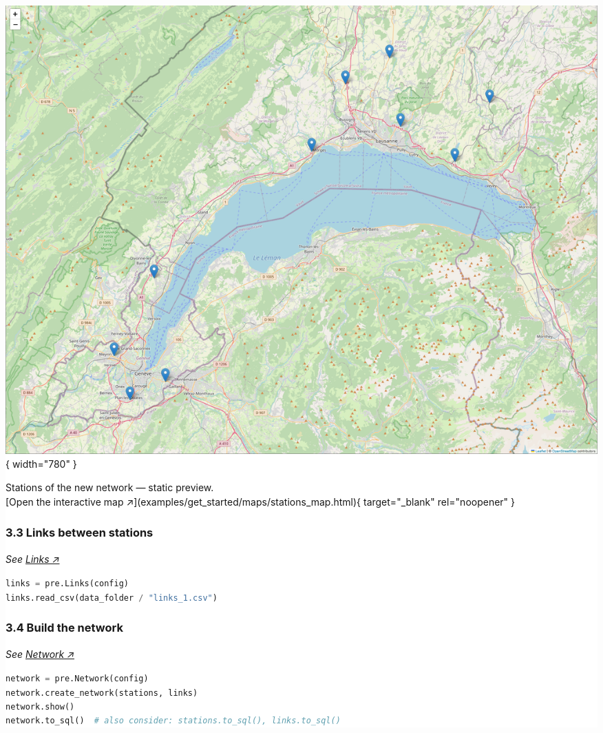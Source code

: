   ![Network map](examples/get_started/images/stations_map.png){ width="780" }
  <figcaption>Stations of the new network — static preview.</figcaption>
  [Open the interactive map ↗](examples/get_started/maps/stations_map.html){ target="_blank" rel="noopener" }
</figure>

### 3.3 Links between stations

*See [Links ↗](api/pre/network_child/Links.md)*

```python
links = pre.Links(config)
links.read_csv(data_folder / "links_1.csv")
```

### 3.4 Build the network

*See [Network ↗](api/pre/network/Network.md)*

```python
network = pre.Network(config)
network.create_network(stations, links)
network.show()
network.to_sql()  # also consider: stations.to_sql(), links.to_sql()
```
